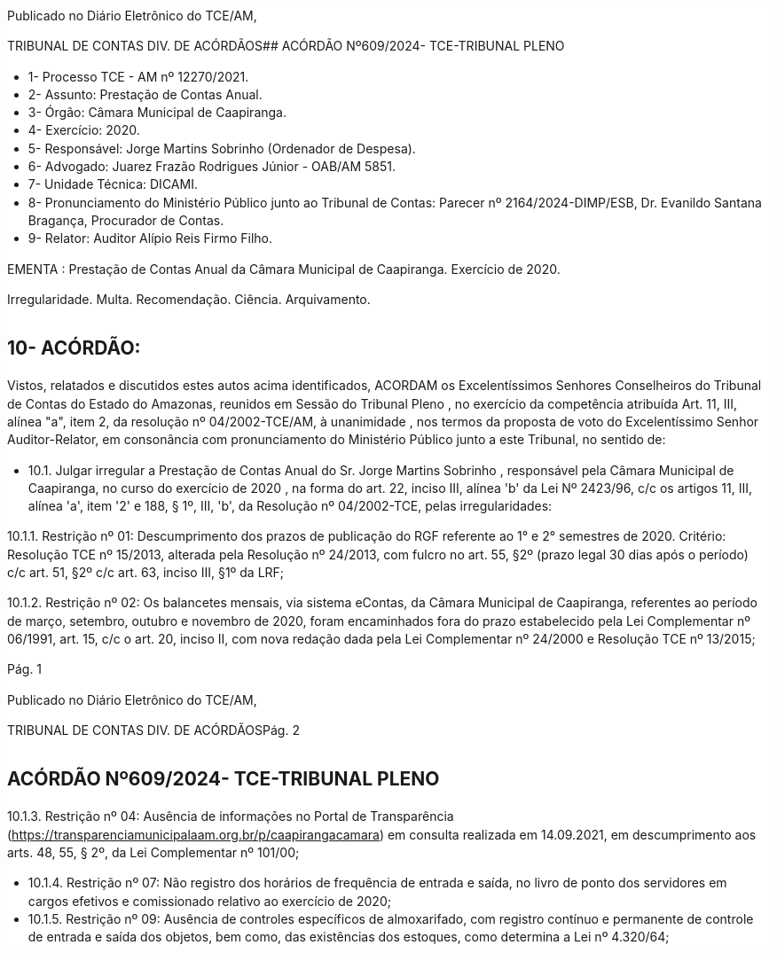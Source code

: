 Publicado  no  Diário  Eletrônico do TCE/AM,

TRIBUNAL DE CONTAS DIV. DE ACÓRDÃOS## ACÓRDÃO Nº609/2024- TCE-TRIBUNAL PLENO

- 1- Processo TCE - AM nº 12270/2021.
- 2- Assunto: Prestação de Contas Anual.
- 3- Órgão: Câmara Municipal de Caapiranga.
- 4- Exercício: 2020.
- 5- Responsável: Jorge Martins Sobrinho (Ordenador de Despesa).
- 6- Advogado: Juarez Frazão Rodrigues Júnior - OAB/AM 5851.
- 7- Unidade Técnica: DICAMI.
- 8- Pronunciamento  do  Ministério  Público  junto  ao  Tribunal  de  Contas: Parecer  nº 2164/2024-DIMP/ESB, Dr. Evanildo Santana Bragança, Procurador de Contas.
- 9- Relator: Auditor Alípio Reis Firmo Filho.

EMENTA :  Prestação  de  Contas  Anual  da  Câmara Municipal de Caapiranga. Exercício de 2020.

Irregularidade. Multa. Recomendação. Ciência. Arquivamento.

## 10-  ACÓRDÃO:

Vistos, relatados e discutidos estes autos acima identificados, ACORDAM os Excelentíssimos Senhores Conselheiros do Tribunal de Contas do Estado do Amazonas, reunidos em Sessão do Tribunal Pleno , no exercício da competência atribuída Art. 11, III, alínea  "a",  item  2,  da  resolução  nº  04/2002-TCE/AM, à  unanimidade , nos  termos  da proposta  de  voto  do  Excelentíssimo  Senhor  Auditor-Relator, em  consonância com pronunciamento do Ministério Público junto a este Tribunal, no sentido de:

- 10.1. Julgar irregular a  Prestação  de  Contas  Anual do Sr.  Jorge  Martins Sobrinho ,  responsável  pela Câmara  Municipal  de  Caapiranga,  no curso do exercício de 2020 , na forma do art. 22, inciso III, alínea 'b' da Lei Nº 2423/96, c/c os artigos 11, III, alínea 'a', item '2' e 188, § 1º, III, 'b', da Resolução nº 04/2002-TCE, pelas irregularidades:

10.1.1. Restrição nº 01: Descumprimento dos prazos de publicação  do  RGF  referente  ao  1°  e  2°  semestres  de 2020.  Critério:  Resolução  TCE  nº  15/2013,  alterada  pela Resolução  nº  24/2013,  com  fulcro  no  art.  55,  §2º  (prazo legal  30  dias  após  o  período)  c/c  art.  51,  §2º  c/c  art.  63, inciso III, §1º da LRF;

10.1.2. Restrição nº 02: Os balancetes mensais, via sistema eContas,  da  Câmara  Municipal  de  Caapiranga,  referentes ao  período  de  março,  setembro,  outubro  e  novembro  de 2020,  foram  encaminhados  fora do  prazo  estabelecido pela  Lei  Complementar nº 06/1991, art. 15, c/c o art. 20, inciso II,  com nova redação dada pela Lei Complementar nº 24/2000 e Resolução TCE nº 13/2015;

Pág. 1

Publicado  no  Diário  Eletrônico do TCE/AM,

TRIBUNAL DE CONTAS DIV. DE ACÓRDÃOSPág. 2

## ACÓRDÃO Nº609/2024- TCE-TRIBUNAL PLENO

10.1.3. Restrição nº 04: Ausência de informações no Portal de Transparência (https://transparenciamunicipalaam.org.br/p/caapirangacamara) em consulta realizada em 14.09.2021, em descumprimento aos arts. 48, 55, § 2º, da Lei Complementar nº 101/00;

- 10.1.4. Restrição nº 07: Não registro dos horários de frequência de  entrada  e  saída,  no  livro  de  ponto  dos  servidores  em cargos  efetivos  e  comissionado  relativo  ao  exercício  de 2020;
- 10.1.5. Restrição  nº  09:  Ausência  de  controles  específicos  de almoxarifado,  com  registro  contínuo  e  permanente  de controle  de  entrada  e  saída  dos  objetos,  bem como,  das existências dos estoques, como  determina a Lei nº 4.320/64;